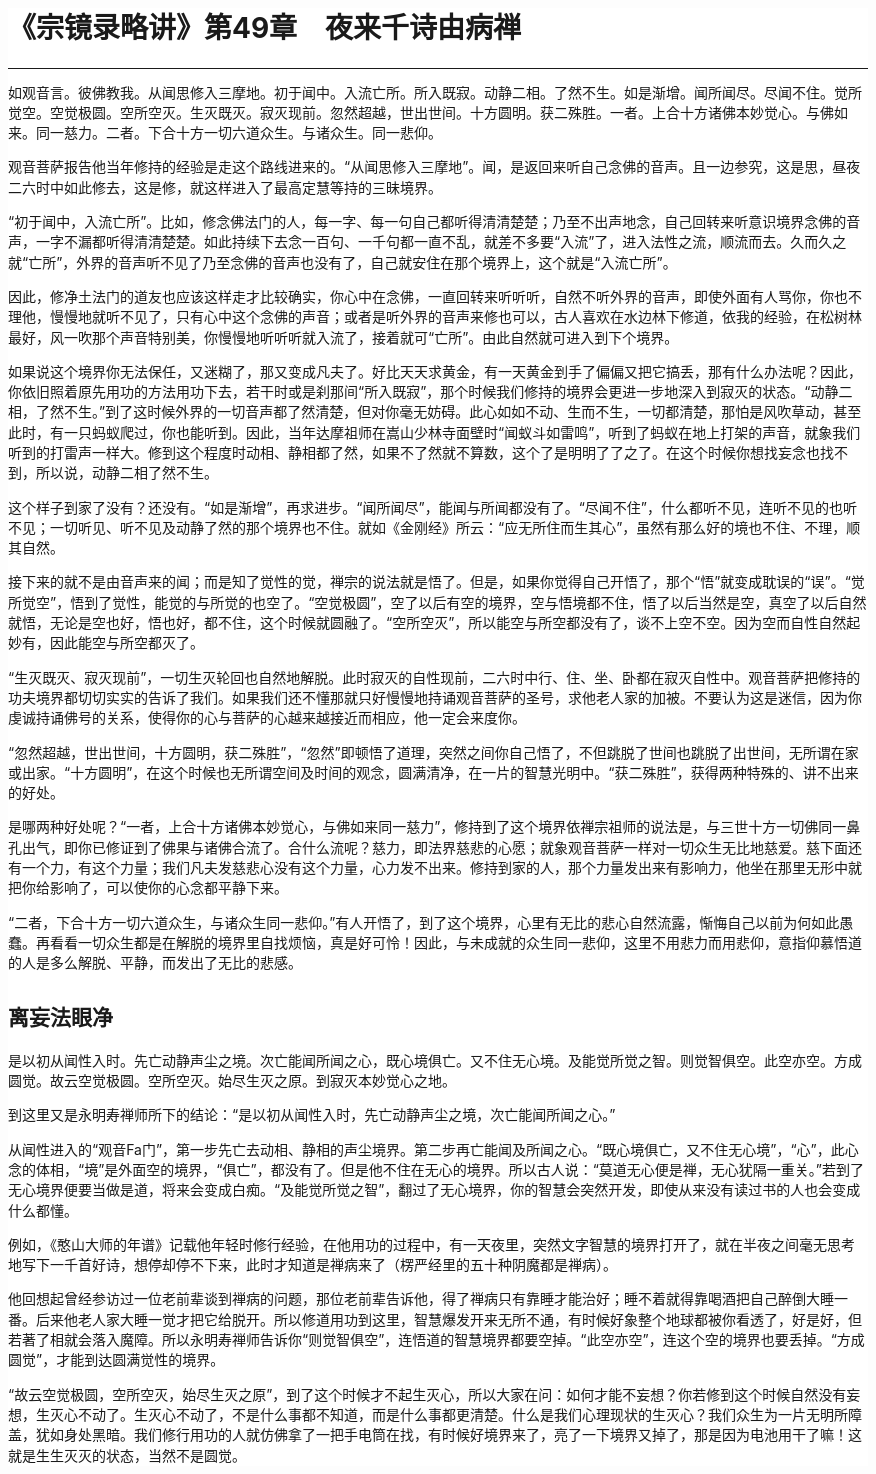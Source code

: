 # 《宗镜录略讲》第49章　夜来千诗由病禅

------

如观音言。彼佛教我。从闻思修入三摩地。初于闻中。入流亡所。所入既寂。动静二相。了然不生。如是渐增。闻所闻尽。尽闻不住。觉所觉空。空觉极圆。空所空灭。生灭既灭。寂灭现前。忽然超越，世出世间。十方圆明。获二殊胜。一者。上合十方诸佛本妙觉心。与佛如来。同一慈力。二者。下合十方一切六道众生。与诸众生。同一悲仰。

观音菩萨报告他当年修持的经验是走这个路线进来的。“从闻思修入三摩地”。闻，是返回来听自己念佛的音声。且一边参究，这是思，昼夜二六时中如此修去，这是修，就这样进入了最高定慧等持的三昧境界。

“初于闻中，入流亡所”。比如，修念佛法门的人，每一字、每一句自己都听得清清楚楚；乃至不出声地念，自己回转来听意识境界念佛的音声，一字不漏都听得清清楚楚。如此持续下去念一百句、一千句都一直不乱，就差不多要“入流”了，进入法性之流，顺流而去。久而久之就“亡所”，外界的音声听不见了乃至念佛的音声也没有了，自己就安住在那个境界上，这个就是“入流亡所”。

因此，修净土法门的道友也应该这样走才比较确实，你心中在念佛，一直回转来听听听，自然不听外界的音声，即使外面有人骂你，你也不理他，慢慢地就听不见了，只有心中这个念佛的声音；或者是听外界的音声来修也可以，古人喜欢在水边林下修道，依我的经验，在松树林最好，风一吹那个声音特别美，你慢慢地听听听就入流了，接着就可“亡所”。由此自然就可进入到下个境界。

如果说这个境界你无法保任，又迷糊了，那又变成凡夫了。好比天天求黄金，有一天黄金到手了偏偏又把它搞丢，那有什么办法呢？因此，你依旧照着原先用功的方法用功下去，若干时或是刹那间“所入既寂”，那个时候我们修持的境界会更进一步地深入到寂灭的状态。“动静二相，了然不生。”到了这时候外界的一切音声都了然清楚，但对你毫无妨碍。此心如如不动、生而不生，一切都清楚，那怕是风吹草动，甚至此时，有一只蚂蚁爬过，你也能听到。因此，当年达摩祖师在嵩山少林寺面壁时“闻蚁斗如雷鸣”，听到了蚂蚁在地上打架的声音，就象我们听到的打雷声一样大。修到这个程度时动相、静相都了然，如果不了然就不算数，这个了是明明了了之了。在这个时候你想找妄念也找不到，所以说，动静二相了然不生。

这个样子到家了没有？还没有。“如是渐增”，再求进步。“闻所闻尽”，能闻与所闻都没有了。“尽闻不住”，什么都听不见，连听不见的也听不见；一切听见、听不见及动静了然的那个境界也不住。就如《金刚经》所云：“应无所住而生其心”，虽然有那么好的境也不住、不理，顺其自然。

接下来的就不是由音声来的闻；而是知了觉性的觉，禅宗的说法就是悟了。但是，如果你觉得自己开悟了，那个“悟”就变成耽误的“误”。“觉所觉空”，悟到了觉性，能觉的与所觉的也空了。“空觉极圆”，空了以后有空的境界，空与悟境都不住，悟了以后当然是空，真空了以后自然就悟，无论是空也好，悟也好，都不住，这个时候就圆融了。“空所空灭”，所以能空与所空都没有了，谈不上空不空。因为空而自性自然起妙有，因此能空与所空都灭了。

“生灭既灭、寂灭现前”，一切生灭轮回也自然地解脱。此时寂灭的自性现前，二六时中行、住、坐、卧都在寂灭自性中。观音菩萨把修持的功夫境界都切切实实的告诉了我们。如果我们还不懂那就只好慢慢地持诵观音菩萨的圣号，求他老人家的加被。不要认为这是迷信，因为你虔诚持诵佛号的关系，使得你的心与菩萨的心越来越接近而相应，他一定会来度你。

“忽然超越，世出世间，十方圆明，获二殊胜”，“忽然”即顿悟了道理，突然之间你自己悟了，不但跳脱了世间也跳脱了出世间，无所谓在家或出家。“十方圆明”，在这个时候也无所谓空间及时间的观念，圆满清净，在一片的智慧光明中。“获二殊胜”，获得两种特殊的、讲不出来的好处。

是哪两种好处呢？“一者，上合十方诸佛本妙觉心，与佛如来同一慈力”，修持到了这个境界依禅宗祖师的说法是，与三世十方一切佛同一鼻孔出气，即你已修证到了佛果与诸佛合流了。合什么流呢？慈力，即法界慈悲的心愿；就象观音菩萨一样对一切众生无比地慈爱。慈下面还有一个力，有这个力量；我们凡夫发慈悲心没有这个力量，心力发不出来。修持到家的人，那个力量发出来有影响力，他坐在那里无形中就把你给影响了，可以使你的心念都平静下来。

“二者，下合十方一切六道众生，与诸众生同一悲仰。”有人开悟了，到了这个境界，心里有无比的悲心自然流露，惭悔自己以前为何如此愚蠢。再看看一切众生都是在解脱的境界里自找烦恼，真是好可怜！因此，与未成就的众生同一悲仰，这里不用悲力而用悲仰，意指仰慕悟道的人是多么解脱、平静，而发出了无比的悲感。

## 离妄法眼净

是以初从闻性入时。先亡动静声尘之境。次亡能闻所闻之心，既心境俱亡。又不住无心境。及能觉所觉之智。则觉智俱空。此空亦空。方成圆觉。故云空觉极圆。空所空灭。始尽生灭之原。到寂灭本妙觉心之地。

到这里又是永明寿禅师所下的结论：“是以初从闻性入时，先亡动静声尘之境，次亡能闻所闻之心。”

从闻性进入的“观音Fa门”，第一步先亡去动相、静相的声尘境界。第二步再亡能闻及所闻之心。“既心境俱亡，又不住无心境”，“心”，此心念的体相，“境”是外面空的境界，“俱亡”，都没有了。但是他不住在无心的境界。所以古人说：“莫道无心便是禅，无心犹隔一重关。”若到了无心境界便要当做是道，将来会变成白痴。“及能觉所觉之智”，翻过了无心境界，你的智慧会突然开发，即使从来没有读过书的人也会变成什么都懂。

例如，《憨山大师的年谱》记载他年轻时修行经验，在他用功的过程中，有一天夜里，突然文字智慧的境界打开了，就在半夜之间毫无思考地写下一千首好诗，想停却停不下来，此时才知道是禅病来了（楞严经里的五十种阴魔都是禅病）。

他回想起曾经参访过一位老前辈谈到禅病的问题，那位老前辈告诉他，得了禅病只有靠睡才能治好；睡不着就得靠喝酒把自己醉倒大睡一番。后来他老人家大睡一觉才把它给脱开。所以修道用功到这里，智慧爆发开来无所不通，有时候好象整个地球都被你看透了，好是好，但若著了相就会落入魔障。所以永明寿禅师告诉你“则觉智俱空”，连悟道的智慧境界都要空掉。“此空亦空”，连这个空的境界也要丢掉。“方成圆觉”，才能到达圆满觉性的境界。

“故云空觉极圆，空所空灭，始尽生灭之原”，到了这个时候才不起生灭心，所以大家在问：如何才能不妄想？你若修到这个时候自然没有妄想，生灭心不动了。生灭心不动了，不是什么事都不知道，而是什么事都更清楚。什么是我们心理现状的生灭心？我们众生为一片无明所障盖，犹如身处黑暗。我们修行用功的人就仿佛拿了一把手电筒在找，有时候好境界来了，亮了一下境界又掉了，那是因为电池用干了嘛！这就是生生灭灭的状态，当然不是圆觉。
